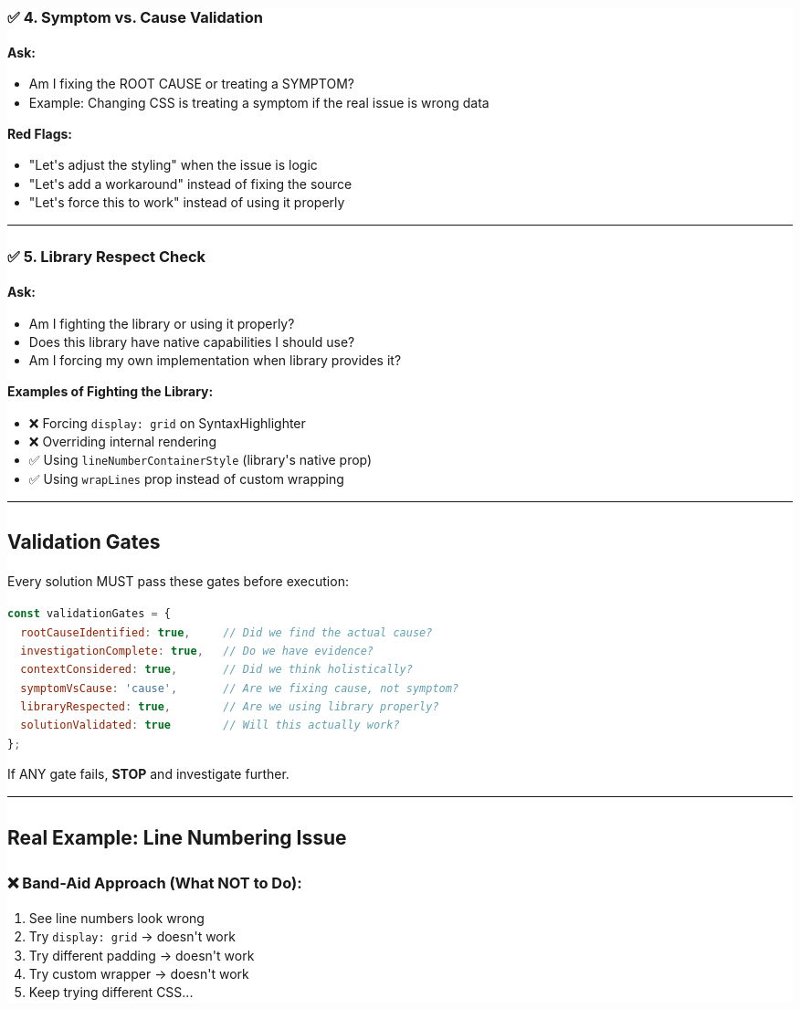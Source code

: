 ### ✅ 4. Symptom vs. Cause Validation
**Ask:**
- Am I fixing the ROOT CAUSE or treating a SYMPTOM?
- Example: Changing CSS is treating a symptom if the real issue is wrong data

**Red Flags:**
- "Let's adjust the styling" when the issue is logic
- "Let's add a workaround" instead of fixing the source
- "Let's force this to work" instead of using it properly

---

### ✅ 5. Library Respect Check
**Ask:**
- Am I fighting the library or using it properly?
- Does this library have native capabilities I should use?
- Am I forcing my own implementation when library provides it?

**Examples of Fighting the Library:**
- ❌ Forcing `display: grid` on SyntaxHighlighter
- ❌ Overriding internal rendering
- ✅ Using `lineNumberContainerStyle` (library's native prop)
- ✅ Using `wrapLines` prop instead of custom wrapping

---

## Validation Gates

Every solution MUST pass these gates before execution:

```javascript
const validationGates = {
  rootCauseIdentified: true,     // Did we find the actual cause?
  investigationComplete: true,   // Do we have evidence?
  contextConsidered: true,       // Did we think holistically?
  symptomVsCause: 'cause',       // Are we fixing cause, not symptom?
  libraryRespected: true,        // Are we using library properly?
  solutionValidated: true        // Will this actually work?
};
```

If ANY gate fails, **STOP** and investigate further.

---

## Real Example: Line Numbering Issue

### ❌ Band-Aid Approach (What NOT to Do):
1. See line numbers look wrong
2. Try `display: grid` → doesn't work
3. Try different padding → doesn't work
4. Try custom wrapper → doesn't work
5. Keep trying different CSS...
